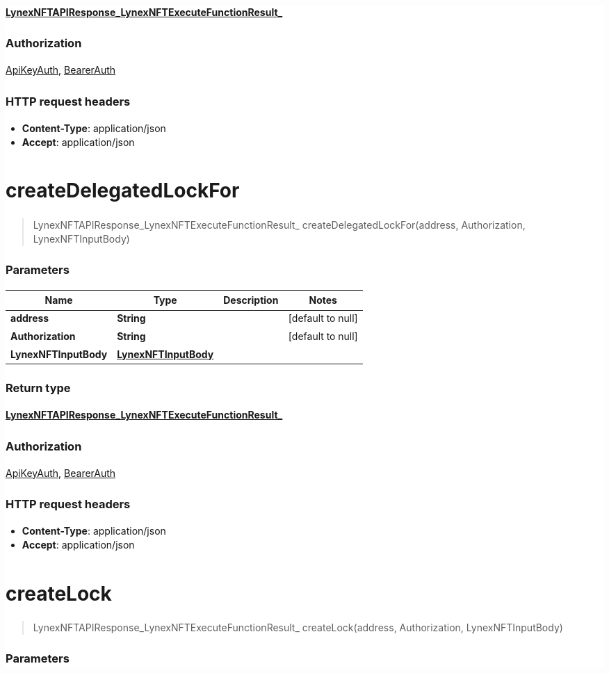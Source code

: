 [**LynexNFTAPIResponse_LynexNFTExecuteFunctionResult_**](../Models/LynexNFTAPIResponse_LynexNFTExecuteFunctionResult_.md)

### Authorization

[ApiKeyAuth](../README.md#ApiKeyAuth), [BearerAuth](../README.md#BearerAuth)

### HTTP request headers

- **Content-Type**: application/json
- **Accept**: application/json

<a name="createDelegatedLockFor"></a>
# **createDelegatedLockFor**
> LynexNFTAPIResponse_LynexNFTExecuteFunctionResult_ createDelegatedLockFor(address, Authorization, LynexNFTInputBody)



### Parameters

|Name | Type | Description  | Notes |
|------------- | ------------- | ------------- | -------------|
| **address** | **String**|  | [default to null] |
| **Authorization** | **String**|  | [default to null] |
| **LynexNFTInputBody** | [**LynexNFTInputBody**](../Models/LynexNFTInputBody.md)|  | |

### Return type

[**LynexNFTAPIResponse_LynexNFTExecuteFunctionResult_**](../Models/LynexNFTAPIResponse_LynexNFTExecuteFunctionResult_.md)

### Authorization

[ApiKeyAuth](../README.md#ApiKeyAuth), [BearerAuth](../README.md#BearerAuth)

### HTTP request headers

- **Content-Type**: application/json
- **Accept**: application/json

<a name="createLock"></a>
# **createLock**
> LynexNFTAPIResponse_LynexNFTExecuteFunctionResult_ createLock(address, Authorization, LynexNFTInputBody)



### Parameters
